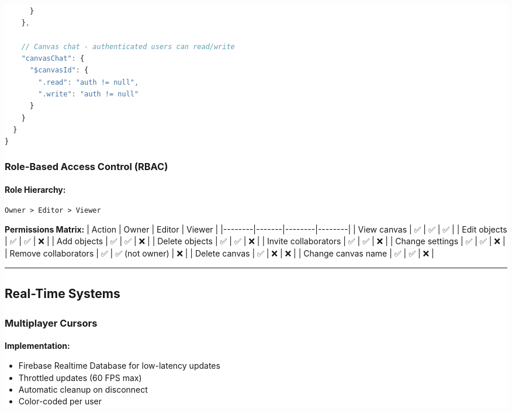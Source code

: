 ```javascript
      }
    },
    
    // Canvas chat - authenticated users can read/write
    "canvasChat": {
      "$canvasId": {
        ".read": "auth != null",
        ".write": "auth != null"
      }
    }
  }
}
```

### Role-Based Access Control (RBAC)

**Role Hierarchy:**
```
Owner > Editor > Viewer
```

**Permissions Matrix:**
| Action | Owner | Editor | Viewer |
|--------|-------|--------|--------|
| View canvas | ✅ | ✅ | ✅ |
| Edit objects | ✅ | ✅ | ❌ |
| Add objects | ✅ | ✅ | ❌ |
| Delete objects | ✅ | ✅ | ❌ |
| Invite collaborators | ✅ | ✅ | ❌ |
| Change settings | ✅ | ✅ | ❌ |
| Remove collaborators | ✅ | ✅ (not owner) | ❌ |
| Delete canvas | ✅ | ❌ | ❌ |
| Change canvas name | ✅ | ✅ | ❌ |

---

## Real-Time Systems

### Multiplayer Cursors

**Implementation:**
- Firebase Realtime Database for low-latency updates
- Throttled updates (60 FPS max)
- Automatic cleanup on disconnect
- Color-coded per user
